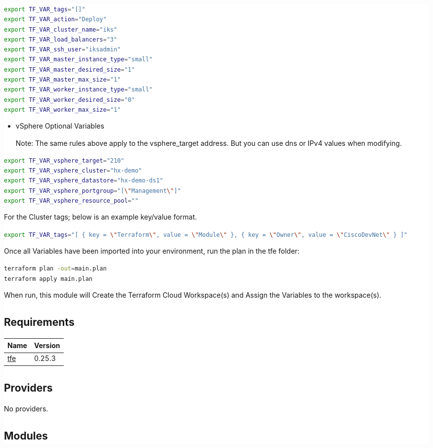```bash
export TF_VAR_tags="[]"
export TF_VAR_action="Deploy"
export TF_VAR_cluster_name="iks"
export TF_VAR_load_balancers="3"
export TF_VAR_ssh_user="iksadmin"
export TF_VAR_master_instance_type="small"
export TF_VAR_master_desired_size="1"
export TF_VAR_master_max_size="1"
export TF_VAR_worker_instance_type="small"
export TF_VAR_worker_desired_size="0"
export TF_VAR_worker_max_size="1"
```

* vSphere Optional Variables

  Note: The same rules above apply to the vsphere_target address.  But you can use dns or IPv4 values when modifying.

```bash
export TF_VAR_vsphere_target="210"
export TF_VAR_vsphere_cluster="hx-demo"
export TF_VAR_vsphere_datastore="hx-demo-ds1"
export TF_VAR_vsphere_portgroup="[\"Management\"]"
export TF_VAR_vsphere_resource_pool=""
```

For the Cluster tags; below is an example key/value format.

```bash
export TF_VAR_tags="[ { key = \"Terraform\", value = \"Module\" }, { key = \"Owner\", value = \"CiscoDevNet\" } ]"
```

Once all Variables have been imported into your environment, run the plan in the tfe folder:

```bash
terraform plan -out=main.plan
terraform apply main.plan
```

When run, this module will Create the Terraform Cloud Workspace(s) and Assign the Variables to the workspace(s).


## Requirements

| Name | Version |
|------|---------|
| <a name="requirement_tfe"></a> [tfe](#requirement\_tfe) | 0.25.3 |

## Providers

No providers.

## Modules

